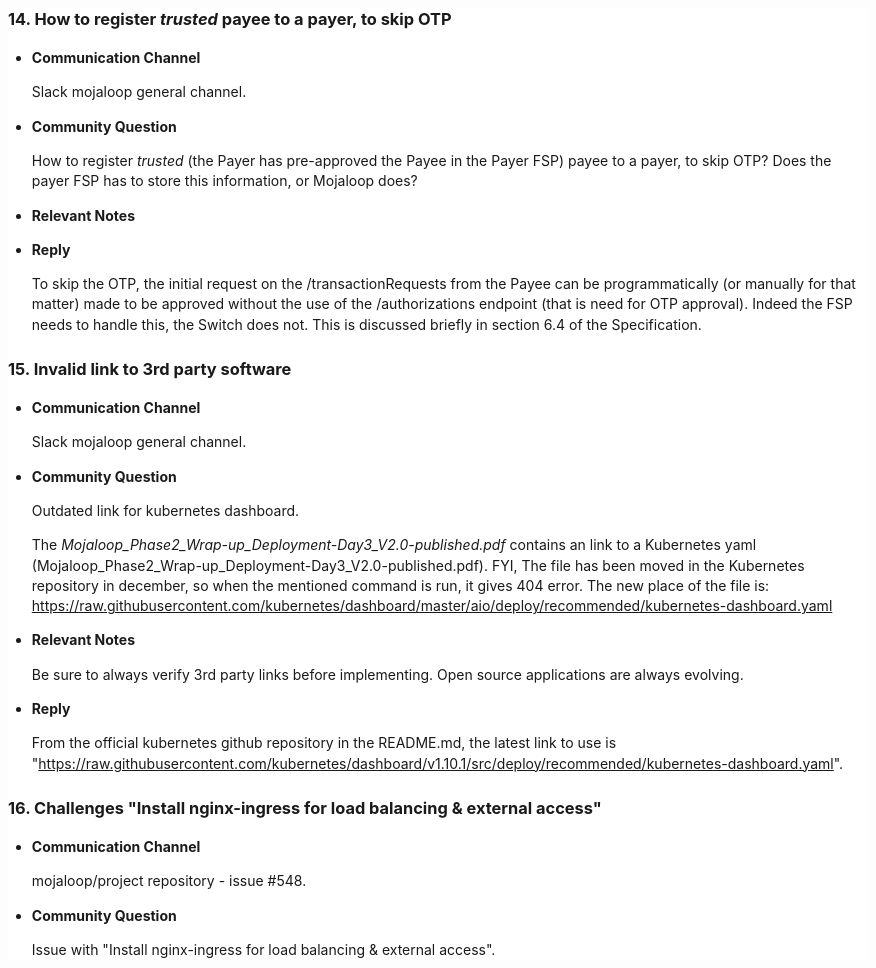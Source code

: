 ### 14. How to register _trusted_ payee to a payer, to skip OTP

  - **Communication Channel**
  
    Slack mojaloop general channel.

  - **Community Question**

    How to register _trusted_ (the Payer has pre-approved the Payee in the Payer FSP) payee to a payer, to skip OTP? Does the payer FSP has to store this information, or Mojaloop does?
    
  - **Relevant Notes**

  - **Reply**

    To skip the OTP, the initial request on the /transactionRequests from the Payee can be programmatically (or manually for that matter) made to be approved without the use of the /authorizations endpoint (that is need for OTP approval). Indeed the FSP needs to handle this, the Switch does not. This is discussed briefly in section 6.4 of the Specification.

### 15. Invalid link to 3rd party software

  - **Communication Channel**
  
    Slack mojaloop general channel.

  - **Community Question**

    Outdated link for kubernetes dashboard.
    
    The _Mojaloop_Phase2_Wrap-up_Deployment-Day3_V2.0-published.pdf_ contains an link to a Kubernetes yaml (Mojaloop_Phase2_Wrap-up_Deployment-Day3_V2.0-published.pdf).
    FYI, The file has been moved in the Kubernetes repository in december, so when the mentioned command is run, it gives 404 error.
    The new place of the file is: https://raw.githubusercontent.com/kubernetes/dashboard/master/aio/deploy/recommended/kubernetes-dashboard.yaml

  - **Relevant Notes**

    Be sure to always verify 3rd party links before implementing. Open source applications are always evolving.
    
  - **Reply**

    From the official kubernetes github repository in the README.md, the latest link to use is "https://raw.githubusercontent.com/kubernetes/dashboard/v1.10.1/src/deploy/recommended/kubernetes-dashboard.yaml".
    
### 16. Challenges "Install nginx-ingress for load balancing & external access"

  - **Communication Channel**
  
    mojaloop/project repository - issue #548.

  - **Community Question**

    Issue with "Install nginx-ingress for load balancing & external access".
    